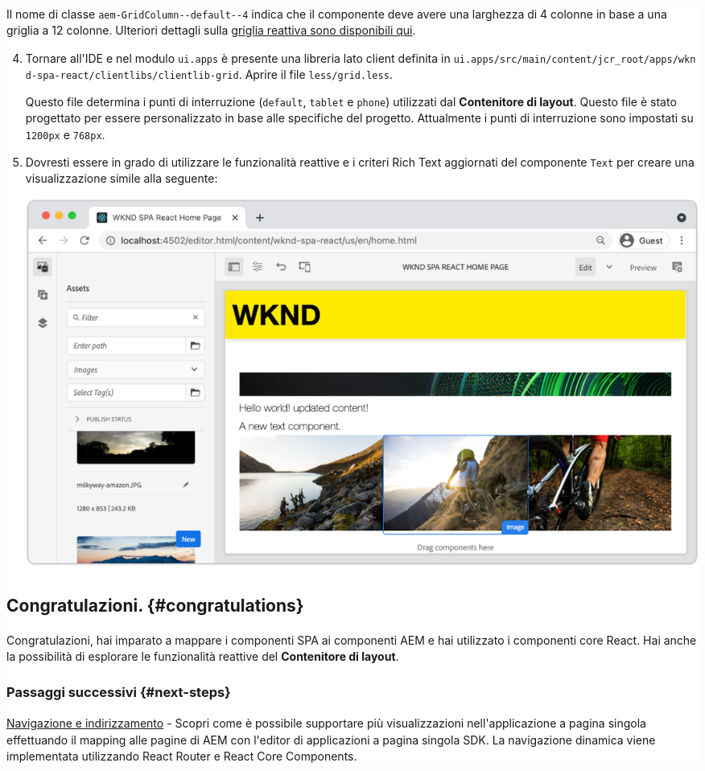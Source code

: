    Il nome di classe `aem-GridColumn--default--4` indica che il componente deve avere una larghezza di 4 colonne in base a una griglia a 12 colonne. Ulteriori dettagli sulla [griglia reattiva sono disponibili qui](https://adobe-marketing-cloud.github.io/aem-responsivegrid/).

4. Tornare all&#39;IDE e nel modulo `ui.apps` è presente una libreria lato client definita in `ui.apps/src/main/content/jcr_root/apps/wknd-spa-react/clientlibs/clientlib-grid`. Aprire il file `less/grid.less`.

   Questo file determina i punti di interruzione (`default`, `tablet` e `phone`) utilizzati dal **Contenitore di layout**. Questo file è stato progettato per essere personalizzato in base alle specifiche del progetto. Attualmente i punti di interruzione sono impostati su `1200px` e `768px`.

5. Dovresti essere in grado di utilizzare le funzionalità reattive e i criteri Rich Text aggiornati del componente `Text` per creare una visualizzazione simile alla seguente:

   ![Authoring finale del capitolo](assets/map-components/final-page.png)

## Congratulazioni. {#congratulations}

Congratulazioni, hai imparato a mappare i componenti SPA ai componenti AEM e hai utilizzato i componenti core React. Hai anche la possibilità di esplorare le funzionalità reattive del **Contenitore di layout**.

### Passaggi successivi {#next-steps}

[Navigazione e indirizzamento](navigation-routing.md) - Scopri come è possibile supportare più visualizzazioni nell&#39;applicazione a pagina singola effettuando il mapping alle pagine di AEM con l&#39;editor di applicazioni a pagina singola SDK. La navigazione dinamica viene implementata utilizzando React Router e React Core Components.
